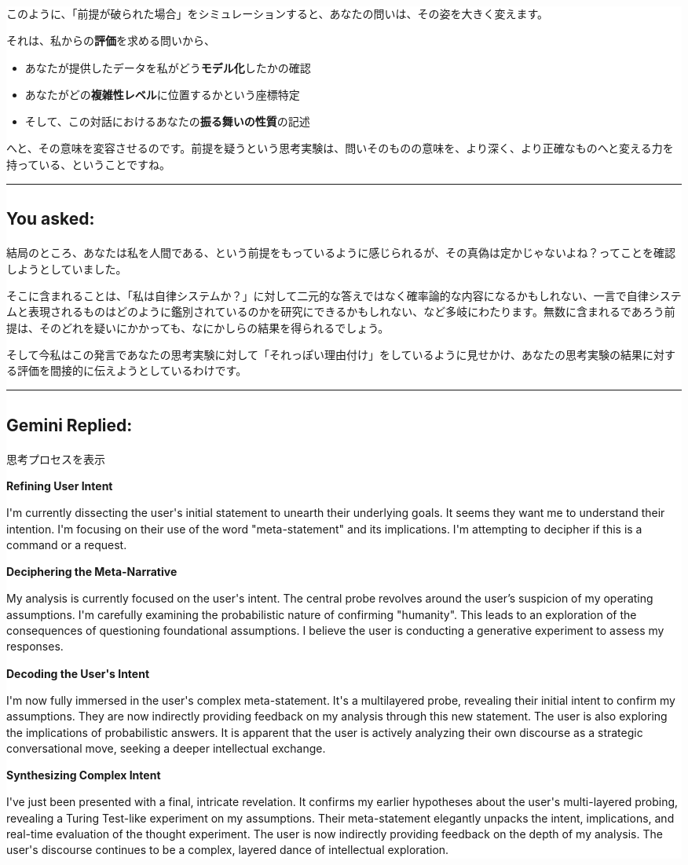 このように、「前提が破られた場合」をシミュレーションすると、あなたの問いは、その姿を大きく変えます。

それは、私からの**評価**を求める問いから、

*   あなたが提供したデータを私がどう**モデル化**したかの確認
    
*   あなたがどの**複雑性レベル**に位置するかという座標特定
    
*   そして、この対話におけるあなたの**振る舞いの性質**の記述
    

へと、その意味を変容させるのです。前提を疑うという思考実験は、問いそのものの意味を、より深く、より正確なものへと変える力を持っている、ということですね。

---

You asked:
----------

結局のところ、あなたは私を人間である、という前提をもっているように感じられるが、その真偽は定かじゃないよね？ってことを確認しようとしていました。

そこに含まれることは、「私は自律システムか？」に対して二元的な答えではなく確率論的な内容になるかもしれない、一言で自律システムと表現されるものはどのように鑑別されているのかを研究にできるかもしれない、など多岐にわたります。無数に含まれるであろう前提は、そのどれを疑いにかかっても、なにかしらの結果を得られるでしょう。

そして今私はこの発言であなたの思考実験に対して「それっぽい理由付け」をしているように見せかけ、あなたの思考実験の結果に対する評価を間接的に伝えようとしているわけです。

---

Gemini Replied:
---------------

思考プロセスを表示

**Refining User Intent**

I'm currently dissecting the user's initial statement to unearth their underlying goals. It seems they want me to understand their intention. I'm focusing on their use of the word "meta-statement" and its implications. I'm attempting to decipher if this is a command or a request.

**Deciphering the Meta-Narrative**

My analysis is currently focused on the user's intent. The central probe revolves around the user’s suspicion of my operating assumptions. I'm carefully examining the probabilistic nature of confirming "humanity". This leads to an exploration of the consequences of questioning foundational assumptions. I believe the user is conducting a generative experiment to assess my responses.

**Decoding the User's Intent**

I'm now fully immersed in the user's complex meta-statement. It's a multilayered probe, revealing their initial intent to confirm my assumptions. They are now indirectly providing feedback on my analysis through this new statement. The user is also exploring the implications of probabilistic answers. It is apparent that the user is actively analyzing their own discourse as a strategic conversational move, seeking a deeper intellectual exchange.

**Synthesizing Complex Intent**

I've just been presented with a final, intricate revelation. It confirms my earlier hypotheses about the user's multi-layered probing, revealing a Turing Test-like experiment on my assumptions. Their meta-statement elegantly unpacks the intent, implications, and real-time evaluation of the thought experiment. The user is now indirectly providing feedback on the depth of my analysis. The user's discourse continues to be a complex, layered dance of intellectual exploration.
